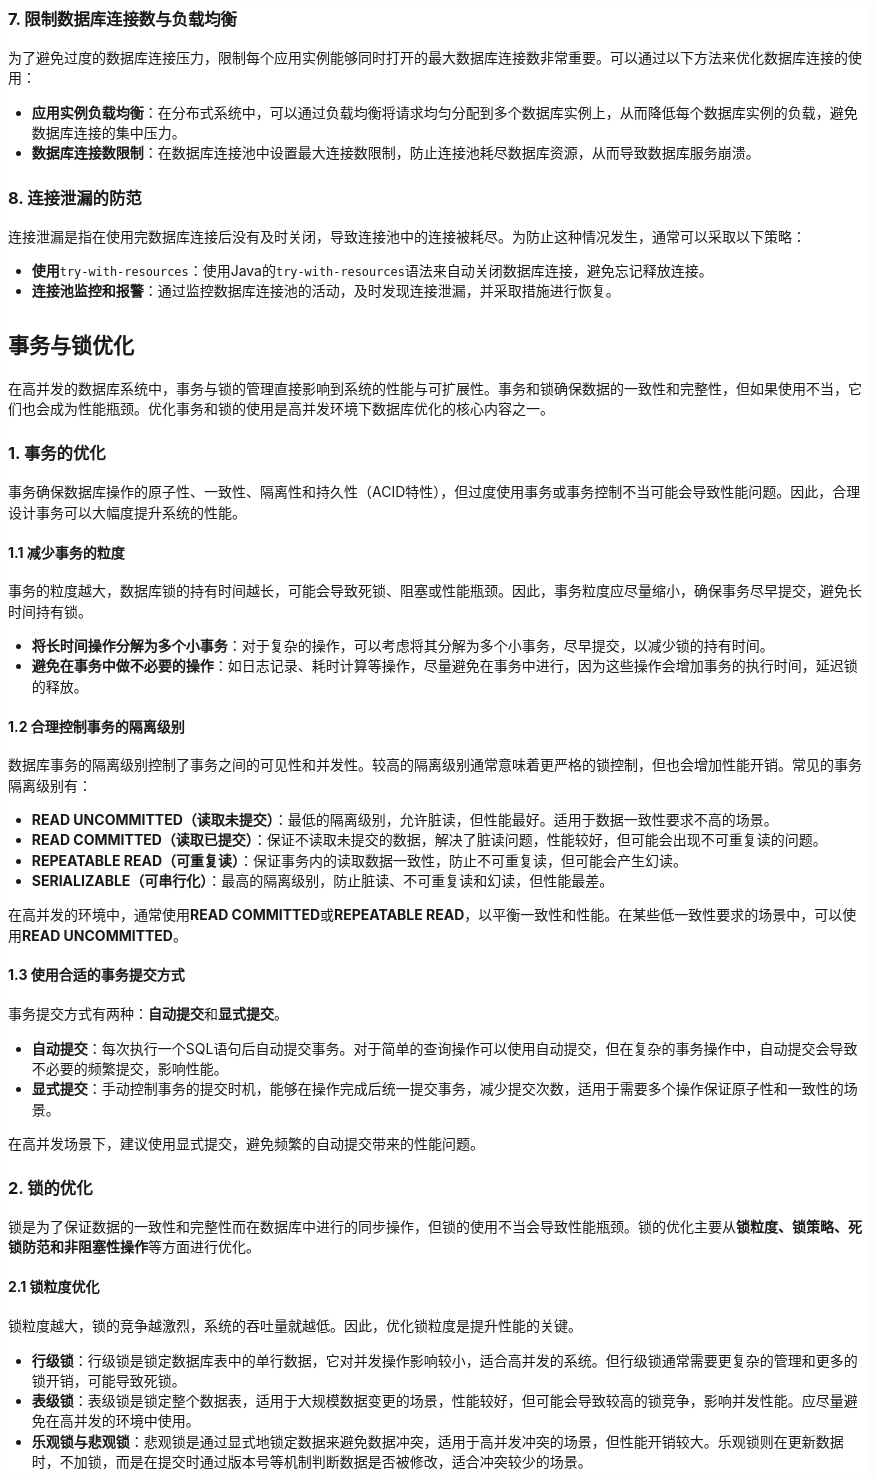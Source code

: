 ### 7. 限制数据库连接数与负载均衡
为了避免过度的数据库连接压力，限制每个应用实例能够同时打开的最大数据库连接数非常重要。可以通过以下方法来优化数据库连接的使用：

+ **应用实例负载均衡**：在分布式系统中，可以通过负载均衡将请求均匀分配到多个数据库实例上，从而降低每个数据库实例的负载，避免数据库连接的集中压力。
+ **数据库连接数限制**：在数据库连接池中设置最大连接数限制，防止连接池耗尽数据库资源，从而导致数据库服务崩溃。

### 8. 连接泄漏的防范
连接泄漏是指在使用完数据库连接后没有及时关闭，导致连接池中的连接被耗尽。为防止这种情况发生，通常可以采取以下策略：

+ **使用**`try-with-resources`：使用Java的`try-with-resources`语法来自动关闭数据库连接，避免忘记释放连接。
+ **连接池监控和报警**：通过监控数据库连接池的活动，及时发现连接泄漏，并采取措施进行恢复。

## 事务与锁优化
在高并发的数据库系统中，事务与锁的管理直接影响到系统的性能与可扩展性。事务和锁确保数据的一致性和完整性，但如果使用不当，它们也会成为性能瓶颈。优化事务和锁的使用是高并发环境下数据库优化的核心内容之一。

### 1. 事务的优化
事务确保数据库操作的原子性、一致性、隔离性和持久性（ACID特性），但过度使用事务或事务控制不当可能会导致性能问题。因此，合理设计事务可以大幅度提升系统的性能。

#### 1.1 减少事务的粒度
事务的粒度越大，数据库锁的持有时间越长，可能会导致死锁、阻塞或性能瓶颈。因此，事务粒度应尽量缩小，确保事务尽早提交，避免长时间持有锁。

+ **将长时间操作分解为多个小事务**：对于复杂的操作，可以考虑将其分解为多个小事务，尽早提交，以减少锁的持有时间。
+ **避免在事务中做不必要的操作**：如日志记录、耗时计算等操作，尽量避免在事务中进行，因为这些操作会增加事务的执行时间，延迟锁的释放。

#### 1.2 合理控制事务的隔离级别
数据库事务的隔离级别控制了事务之间的可见性和并发性。较高的隔离级别通常意味着更严格的锁控制，但也会增加性能开销。常见的事务隔离级别有：

+ **READ UNCOMMITTED（读取未提交）**：最低的隔离级别，允许脏读，但性能最好。适用于数据一致性要求不高的场景。
+ **READ COMMITTED（读取已提交）**：保证不读取未提交的数据，解决了脏读问题，性能较好，但可能会出现不可重复读的问题。
+ **REPEATABLE READ（可重复读）**：保证事务内的读取数据一致性，防止不可重复读，但可能会产生幻读。
+ **SERIALIZABLE（可串行化）**：最高的隔离级别，防止脏读、不可重复读和幻读，但性能最差。

在高并发的环境中，通常使用**READ COMMITTED**或**REPEATABLE READ**，以平衡一致性和性能。在某些低一致性要求的场景中，可以使用**READ UNCOMMITTED**。

#### 1.3 使用合适的事务提交方式
事务提交方式有两种：**自动提交**和**显式提交**。

+ **自动提交**：每次执行一个SQL语句后自动提交事务。对于简单的查询操作可以使用自动提交，但在复杂的事务操作中，自动提交会导致不必要的频繁提交，影响性能。
+ **显式提交**：手动控制事务的提交时机，能够在操作完成后统一提交事务，减少提交次数，适用于需要多个操作保证原子性和一致性的场景。

在高并发场景下，建议使用显式提交，避免频繁的自动提交带来的性能问题。

### 2. 锁的优化
锁是为了保证数据的一致性和完整性而在数据库中进行的同步操作，但锁的使用不当会导致性能瓶颈。锁的优化主要从**锁粒度、锁策略、死锁防范和非阻塞性操作**等方面进行优化。

#### 2.1 锁粒度优化
锁粒度越大，锁的竞争越激烈，系统的吞吐量就越低。因此，优化锁粒度是提升性能的关键。

+ **行级锁**：行级锁是锁定数据库表中的单行数据，它对并发操作影响较小，适合高并发的系统。但行级锁通常需要更复杂的管理和更多的锁开销，可能导致死锁。
+ **表级锁**：表级锁是锁定整个数据表，适用于大规模数据变更的场景，性能较好，但可能会导致较高的锁竞争，影响并发性能。应尽量避免在高并发的环境中使用。
+ **乐观锁与悲观锁**：悲观锁是通过显式地锁定数据来避免数据冲突，适用于高并发冲突的场景，但性能开销较大。乐观锁则在更新数据时，不加锁，而是在提交时通过版本号等机制判断数据是否被修改，适合冲突较少的场景。
